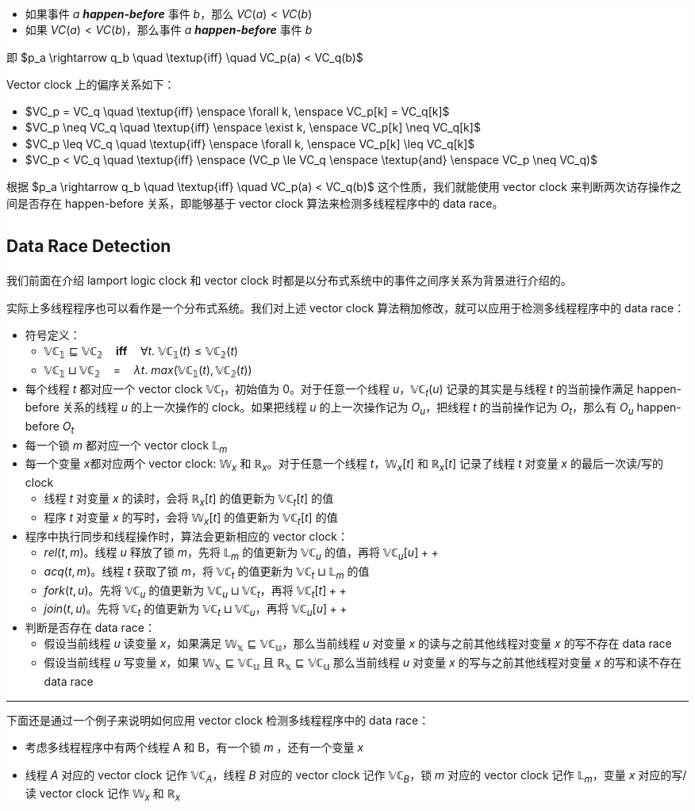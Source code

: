 - 如果事件 $a$ ***happen-before*** 事件 $b$，那么 $VC(a) < VC(b)$
- 如果 $VC(a) < VC(b)$，那么事件 $a$ ***happen-before*** 事件 $b$

即 $p_a \rightarrow q_b \quad \textup{iff} \quad VC_p(a) < VC_q(b)$

Vector clock 上的偏序关系如下：

- $VC_p = VC_q \quad \textup{iff} \enspace \forall k, \enspace VC_p[k] = VC_q[k]$
- $VC_p \neq VC_q \quad \textup{iff} \enspace \exist k, \enspace VC_p[k] \neq VC_q[k]$
- $VC_p \leq VC_q \quad \textup{iff} \enspace \forall k, \enspace VC_p[k] \leq VC_q[k]$
- $VC_p < VC_q \quad \textup{iff} \enspace (VC_p \le VC_q \enspace \textup{and} \enspace VC_p \neq VC_q)$

根据 $p_a \rightarrow q_b \quad \textup{iff} \quad VC_p(a) < VC_q(b)$ 这个性质，我们就能使用 vector clock 来判断两次访存操作之间是否存在 happen-before 关系，即能够基于 vector clock 算法来检测多线程程序中的 data race。

## Data Race Detection

我们前面在介绍 lamport logic clock 和 vector clock 时都是以分布式系统中的事件之间序关系为背景进行介绍的。

实际上多线程程序也可以看作是一个分布式系统。我们对上述 vector clock 算法稍加修改，就可以应用于检测多线程程序中的 data race：

- 符号定义：
  - $\mathbb{VC_1} \sqsubseteq \mathbb{VC_2}\quad\textbf{iff}\quad\forall t.\ \mathbb{VC_1}(t) \leq \mathbb{VC_2}(t)$
  - $\mathbb{VC_1} \sqcup \mathbb{VC_2} \quad=\quad \lambda t.\ max(\mathbb{VC_1}(t), \mathbb{VC_2}(t))$
- 每个线程 $t$ 都对应一个 vector clock $\mathbb{VC}_t$，初始值为 0。对于任意一个线程 $u$，$\mathbb{VC}_t(u)$ 记录的其实是与线程 $t$ 的当前操作满足 happen-before 关系的线程 $u$ 的上一次操作的 clock。如果把线程 $u$ 的上一次操作记为 $O_u$，把线程 $t$ 的当前操作记为 $O_t$，那么有 $O_u\ \text{happen-before}\ O_t$
- 每一个锁 $m$ 都对应一个 vector clock $\mathbb{L}_m$
- 每一个变量 $x$都对应两个 vector clock: $\mathbb{W}_x$ 和 $\mathbb{R}_x$。对于任意一个线程 $t$，$\mathbb{W}_x[t]$ 和 $\mathbb{R}_x[t]$ 记录了线程 $t$ 对变量 $x$ 的最后一次读/写的 clock
  - 线程 $t$ 对变量 $x$ 的读时，会将 $\mathbb{R}_x[t]$ 的值更新为 $\mathbb{VC}_t[t]$ 的值
  - 程序 $t$ 对变量 $x$ 的写时，会将 $\mathbb{W}_x[t]$ 的值更新为 $\mathbb{VC}_t[t]$ 的值
- 程序中执行同步和线程操作时，算法会更新相应的 vector clock：
  - $rel(t, m)$。线程 $u$ 释放了锁 $m$，先将 $\mathbb{L}_m$ 的值更新为 $\mathbb{VC}_u$ 的值，再将 $\mathbb{VC}_u[u]++$
  - $acq(t, m)$。线程 $t$ 获取了锁 $m$，将 $\mathbb{VC}_t$ 的值更新为 $\mathbb{VC}_t \sqcup \mathbb{L}_m$ 的值
  - $fork(t, u)$。先将 $\mathbb{VC}_u$ 的值更新为 $\mathbb{VC}_u \sqcup \mathbb{VC}_t$，再将 $\mathbb{VC}_t[t]++$
  - $join(t, u)$。先将 $\mathbb{VC}_t$ 的值更新为 $\mathbb{VC}_t\sqcup \mathbb{VC}_u$，再将 $\mathbb{VC}_u[u]++$
- 判断是否存在 data race：
  - 假设当前线程 $u$ 读变量 $x$，如果满足 $\mathbb{W_x} \sqsubseteq \mathbb{VC_u}$，那么当前线程 $u$ 对变量 $x$ 的读与之前其他线程对变量 $x$ 的写不存在 data race
  - 假设当前线程 $u$ 写变量 $x$，如果 $\mathbb{W_x} \sqsubseteq \mathbb{VC_u}$ 且 $\mathbb{R_x} \sqsubseteq \mathbb{VC_u}$ 那么当前线程 $u$ 对变量 $x$ 的写与之前其他线程对变量 $x$ 的写和读不存在 data race

---

下面还是通过一个例子来说明如何应用 vector clock 检测多线程程序中的 data race：

- 考虑多线程程序中有两个线程 A 和 B，有一个锁 $m$ ，还有一个变量 $x$

- 线程 $A$ 对应的 vector clock 记作 $\mathbb{VC}_A$，线程 $B$ 对应的 vector clock 记作 $\mathbb{VC}_B$，锁 $m$ 对应的 vector clock 记作 $\mathbb{L}_m$，变量 $x$ 对应的写/读 vector clock 记作 $\mathbb{W}_x$ 和 $\mathbb{R}_x$

